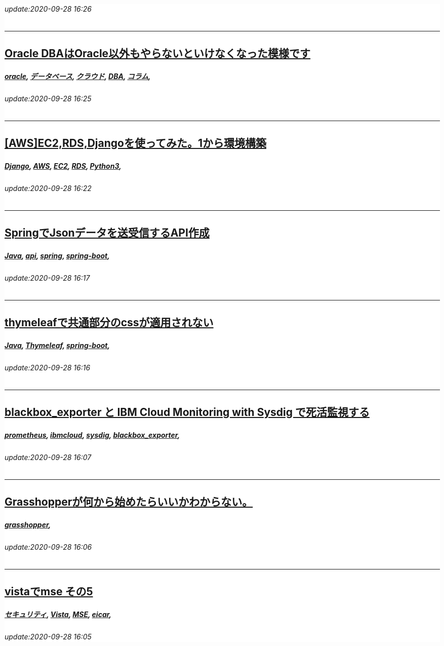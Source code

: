 ###### update:2020-09-28 16:26
---
## [Oracle DBAはOracle以外もやらないといけなくなった模様です](https://qiita.com/masahiro-yamaguchi/items/23415840f976c578febb)
##### [oracle](https://qiita.com/tags/oracle), [データベース](https://qiita.com/tags/データベース), [クラウド](https://qiita.com/tags/クラウド), [DBA](https://qiita.com/tags/DBA), [コラム](https://qiita.com/tags/コラム), 
###### update:2020-09-28 16:25
---
## [[AWS]EC2,RDS,Djangoを使ってみた。1から環境構築](https://qiita.com/akidon0000/items/0f55bc8a948e3aa5d3e9)
##### [Django](https://qiita.com/tags/Django), [AWS](https://qiita.com/tags/AWS), [EC2](https://qiita.com/tags/EC2), [RDS](https://qiita.com/tags/RDS), [Python3](https://qiita.com/tags/Python3), 
###### update:2020-09-28 16:22
---
## [SpringでJsonデータを送受信するAPI作成](https://qiita.com/nozaki-sankosc/items/99f94ef1e18055b6c681)
##### [Java](https://qiita.com/tags/Java), [api](https://qiita.com/tags/api), [spring](https://qiita.com/tags/spring), [spring-boot](https://qiita.com/tags/spring-boot), 
###### update:2020-09-28 16:17
---
## [thymeleafで共通部分のcssが適用されない](https://qiita.com/hiroki1994/items/23adb78fc0a9bd77e7dc)
##### [Java](https://qiita.com/tags/Java), [Thymeleaf](https://qiita.com/tags/Thymeleaf), [spring-boot](https://qiita.com/tags/spring-boot), 
###### update:2020-09-28 16:16
---
## [blackbox_exporter と IBM Cloud Monitoring with Sysdig で死活監視する](https://qiita.com/khayama/items/dbd0ff2d1a1d6142fcc9)
##### [prometheus](https://qiita.com/tags/prometheus), [ibmcloud](https://qiita.com/tags/ibmcloud), [sysdig](https://qiita.com/tags/sysdig), [blackbox_exporter](https://qiita.com/tags/blackbox_exporter), 
###### update:2020-09-28 16:07
---
## [Grasshopperが何から始めたらいいかわからない。](https://qiita.com/Daisuke_MMM/items/30a368e442e4dfb4aba7)
##### [grasshopper](https://qiita.com/tags/grasshopper), 
###### update:2020-09-28 16:06
---
## [vistaでmse その5](https://qiita.com/ohisama@github/items/d85bfb45792bc8855297)
##### [セキュリティ](https://qiita.com/tags/セキュリティ), [Vista](https://qiita.com/tags/Vista), [MSE](https://qiita.com/tags/MSE), [eicar](https://qiita.com/tags/eicar), 
###### update:2020-09-28 16:05